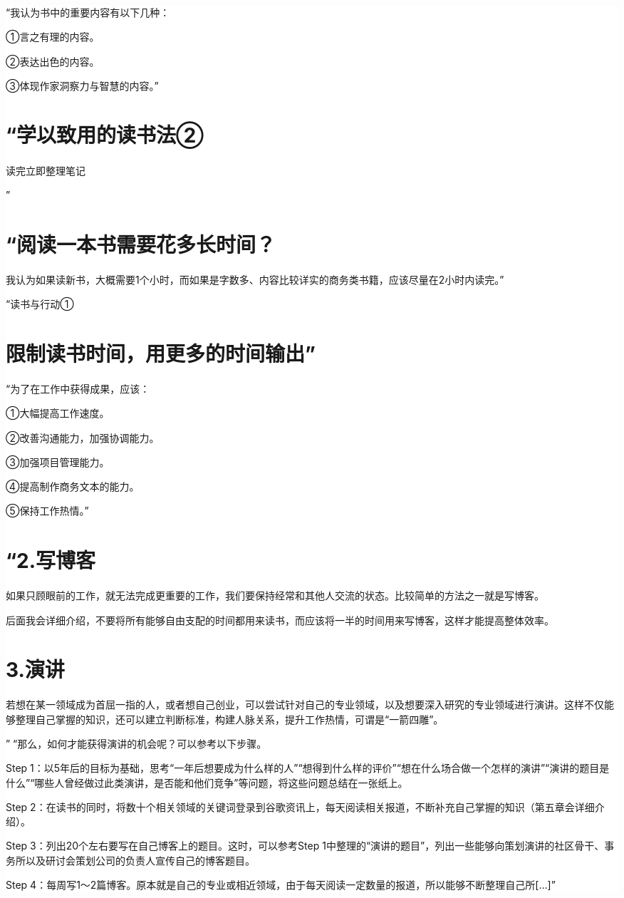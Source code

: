 “我认为书中的重要内容有以下几种：

①言之有理的内容。

②表达出色的内容。

③体现作家洞察力与智慧的内容。”

# “学以致用的读书法②
读完立即整理笔记

”
# “阅读一本书需要花多长时间？

我认为如果读新书，大概需要1个小时，而如果是字数多、内容比较详实的商务类书籍，应该尽量在2小时内读完。”

“读书与行动①
# 限制读书时间，用更多的时间输出”

“为了在工作中获得成果，应该：

①大幅提高工作速度。

②改善沟通能力，加强协调能力。

③加强项目管理能力。

④提高制作商务文本的能力。

⑤保持工作热情。”

# “2.写博客

如果只顾眼前的工作，就无法完成更重要的工作，我们要保持经常和其他人交流的状态。比较简单的方法之一就是写博客。

后面我会详细介绍，不要将所有能够自由支配的时间都用来读书，而应该将一半的时间用来写博客，这样才能提高整体效率。

# 3.演讲

若想在某一领域成为首屈一指的人，或者想自己创业，可以尝试针对自己的专业领域，以及想要深入研究的专业领域进行演讲。这样不仅能够整理自己掌握的知识，还可以建立判断标准，构建人脉关系，提升工作热情，可谓是“一箭四雕”。

”
“那么，如何才能获得演讲的机会呢？可以参考以下步骤。

Step 1：以5年后的目标为基础，思考“一年后想要成为什么样的人”“想得到什么样的评价”“想在什么场合做一个怎样的演讲”“演讲的题目是什么”“哪些人曾经做过此类演讲，是否能和他们竞争”等问题，将这些问题总结在一张纸上。

Step 2：在读书的同时，将数十个相关领域的关键词登录到谷歌资讯上，每天阅读相关报道，不断补充自己掌握的知识（第五章会详细介绍）。

Step 3：列出20个左右要写在自己博客上的题目。这时，可以参考Step 1中整理的“演讲的题目”，列出一些能够向策划演讲的社区骨干、事务所以及研讨会策划公司的负责人宣传自己的博客题目。

Step 4：每周写1～2篇博客。原本就是自己的专业或相近领域，由于每天阅读一定数量的报道，所以能够不断整理自己所[…]”

